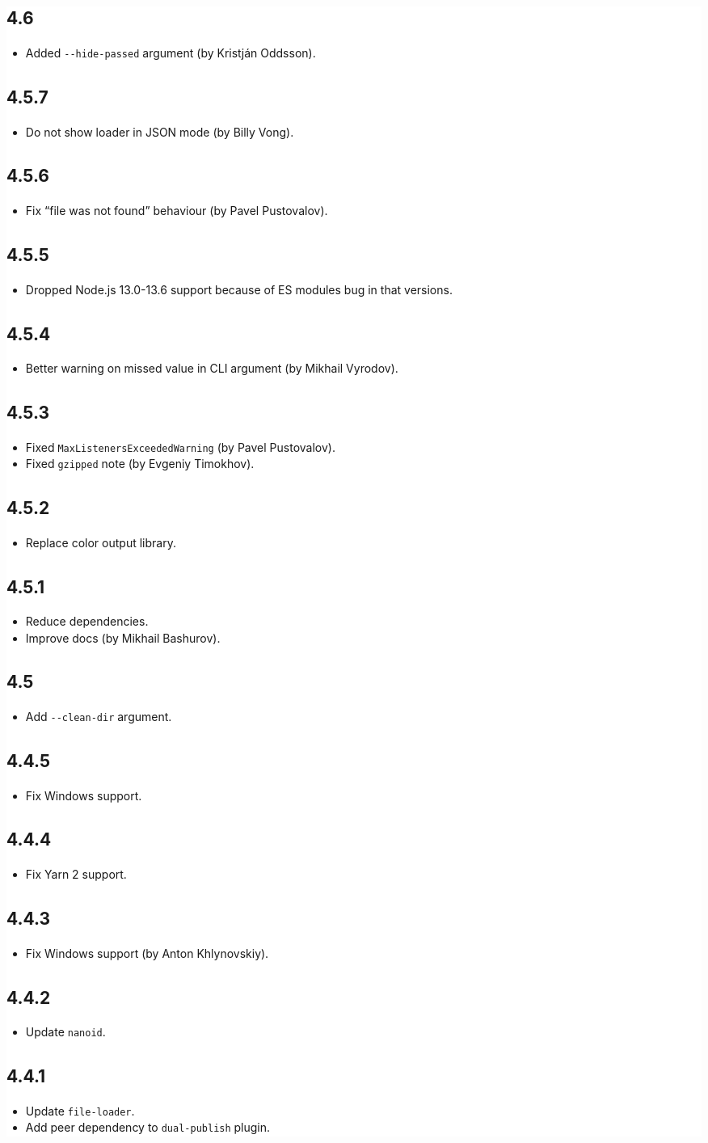 ## 4.6
* Added `--hide-passed` argument (by Kristján Oddsson).

## 4.5.7
* Do not show loader in JSON mode (by Billy Vong).

## 4.5.6
* Fix “file was not found” behaviour (by Pavel Pustovalov).

## 4.5.5
* Dropped Node.js 13.0-13.6 support because of ES modules bug in that versions.

## 4.5.4
* Better warning on missed value in CLI argument (by Mikhail Vyrodov).

## 4.5.3
* Fixed `MaxListenersExceededWarning` (by Pavel Pustovalov).
* Fixed `gzipped` note (by Evgeniy Timokhov).

## 4.5.2
* Replace color output library.

## 4.5.1
* Reduce dependencies.
* Improve docs (by Mikhail Bashurov).

## 4.5
* Add `--clean-dir` argument.

## 4.4.5
* Fix Windows support.

## 4.4.4
* Fix Yarn 2 support.

## 4.4.3
* Fix Windows support (by Anton Khlynovskiy).

## 4.4.2
* Update `nanoid`.

## 4.4.1
* Update `file-loader`.
* Add peer dependency to `dual-publish` plugin.
